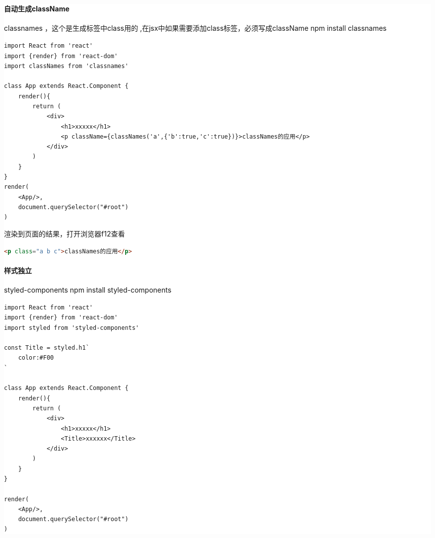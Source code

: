#### 自动生成className

classnames ，这个是生成标签中class用的 ,在jsx中如果需要添加class标签，必须写成className
npm  install classnames

```react
import React from 'react'
import {render} from 'react-dom'
import classNames from 'classnames'

class App extends React.Component {
    render(){
        return (
            <div>
                <h1>xxxxx</h1>
                <p className={classNames('a',{'b':true,'c':true})}>classNames的应用</p>
            </div>
        )
    }
}
render(
    <App/>,
    document.querySelector("#root")
)
```

渲染到页面的结果，打开浏览器f12查看

```html
<p class="a b c">classNames的应用</p>
```

#### 样式独立

styled-components 
npm install styled-components

```react
import React from 'react'
import {render} from 'react-dom'
import styled from 'styled-components'

const Title = styled.h1`
    color:#F00
`

class App extends React.Component {
    render(){
        return (
            <div>
                <h1>xxxxx</h1>
                <Title>xxxxxx</Title>
            </div>
        )
    }
}

render(
    <App/>,
    document.querySelector("#root")
)
```
